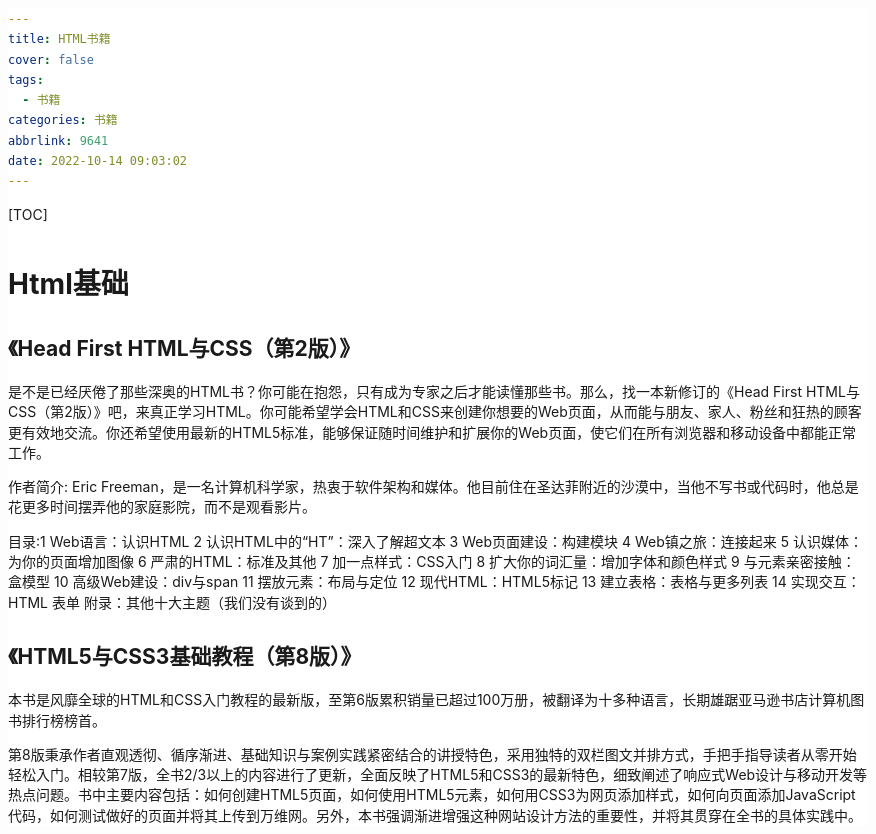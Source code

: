 ```yaml
---
title: HTML书籍
cover: false
tags:
  - 书籍
categories: 书籍
abbrlink: 9641
date: 2022-10-14 09:03:02
---
```


[TOC]







# Html基础

## 《Head First HTML与CSS（第2版）》

是不是已经厌倦了那些深奥的HTML书？你可能在抱怨，只有成为专家之后才能读懂那些书。那么，找一本新修订的《Head First HTML与CSS（第2版）》吧，来真正学习HTML。你可能希望学会HTML和CSS来创建你想要的Web页面，从而能与朋友、家人、粉丝和狂热的顾客更有效地交流。你还希望使用最新的HTML5标准，能够保证随时间维护和扩展你的Web页面，使它们在所有浏览器和移动设备中都能正常工作。

作者简介:
Eric Freeman，是一名计算机科学家，热衷于软件架构和媒体。他目前住在圣达菲附近的沙漠中，当他不写书或代码时，他总是花更多时间摆弄他的家庭影院，而不是观看影片。

目录:1 Web语言：认识HTML
2 认识HTML中的“HT”：深入了解超文本
3 Web页面建设：构建模块
4 Web镇之旅：连接起来
5 认识媒体：为你的页面增加图像
6 严肃的HTML：标准及其他
7 加一点样式：CSS入门
8 扩大你的词汇量：增加字体和颜色样式
9 与元素亲密接触：盒模型
10 高级Web建设：div与span
11 摆放元素：布局与定位
12 现代HTML：HTML5标记
13 建立表格：表格与更多列表
14 实现交互：HTML 表单
附录：其他十大主题（我们没有谈到的）

## 《HTML5与CSS3基础教程（第8版）》

本书是风靡全球的HTML和CSS入门教程的最新版，至第6版累积销量已超过100万册，被翻译为十多种语言，长期雄踞亚马逊书店计算机图书排行榜榜首。

第8版秉承作者直观透彻、循序渐进、基础知识与案例实践紧密结合的讲授特色，采用独特的双栏图文并排方式，手把手指导读者从零开始轻松入门。相较第7版，全书2/3以上的内容进行了更新，全面反映了HTML5和CSS3的最新特色，细致阐述了响应式Web设计与移动开发等热点问题。书中主要内容包括：如何创建HTML5页面，如何使用HTML5元素，如何用CSS3为网页添加样式，如何向页面添加JavaScript代码，如何测试做好的页面并将其上传到万维网。另外，本书强调渐进增强这种网站设计方法的重要性，并将其贯穿在全书的具体实践中。
